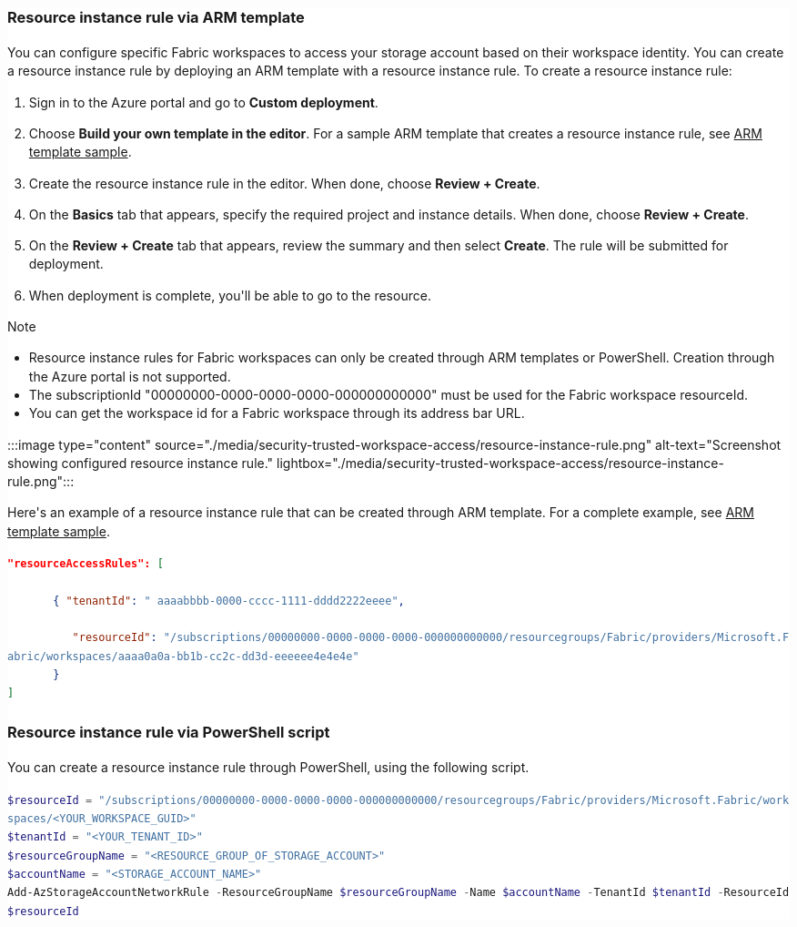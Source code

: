 ### Resource instance rule via ARM template

You can configure specific Fabric workspaces to access your storage account based on their workspace identity. You can create a resource instance rule by deploying an ARM template with a resource instance rule. To create a resource instance rule:

1. Sign in to the Azure portal and go to **Custom deployment**.

1. Choose **Build your own template in the editor**. For a sample ARM template that creates a resource instance rule, see [ARM template sample](#arm-template-sample).

1. Create the resource instance rule in the editor. When done, choose **Review + Create**.

1. On the **Basics** tab that appears, specify the required project and instance details. When done, choose **Review + Create**.

1. On the **Review + Create** tab that appears, review the summary and then select **Create**. The rule will be submitted for deployment.

1. When deployment is complete, you'll be able to go to the resource.

>[!NOTE]
>- Resource instance rules for Fabric workspaces can only be created through ARM templates or PowerShell. Creation through the Azure portal is not supported.
>- The subscriptionId "00000000-0000-0000-0000-000000000000" must be used for the Fabric workspace resourceId.
>- You can get the workspace id for a Fabric workspace through its address bar URL.

:::image type="content" source="./media/security-trusted-workspace-access/resource-instance-rule.png" alt-text="Screenshot showing configured resource instance rule." lightbox="./media/security-trusted-workspace-access/resource-instance-rule.png":::

Here's an example of a resource instance rule that can be created through ARM template. For a complete example, see [ARM template sample](#arm-template-sample).

```json
"resourceAccessRules": [

       { "tenantId": " aaaabbbb-0000-cccc-1111-dddd2222eeee",

          "resourceId": "/subscriptions/00000000-0000-0000-0000-000000000000/resourcegroups/Fabric/providers/Microsoft.Fabric/workspaces/aaaa0a0a-bb1b-cc2c-dd3d-eeeeee4e4e4e"
       }
]
```

### Resource instance rule via PowerShell script

You can create a resource instance rule through PowerShell, using the following script.

```PowerShell
$resourceId = "/subscriptions/00000000-0000-0000-0000-000000000000/resourcegroups/Fabric/providers/Microsoft.Fabric/workspaces/<YOUR_WORKSPACE_GUID>"
$tenantId = "<YOUR_TENANT_ID>"
$resourceGroupName = "<RESOURCE_GROUP_OF_STORAGE_ACCOUNT>"
$accountName = "<STORAGE_ACCOUNT_NAME>"
Add-AzStorageAccountNetworkRule -ResourceGroupName $resourceGroupName -Name $accountName -TenantId $tenantId -ResourceId $resourceId
```
